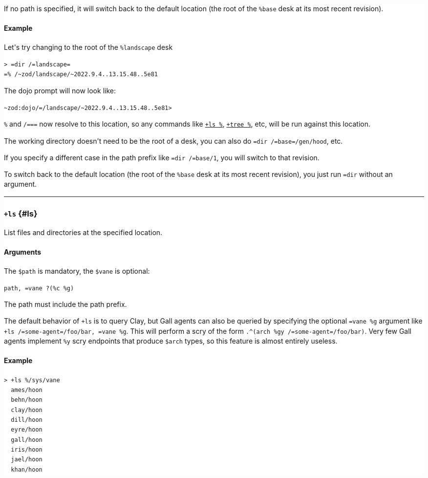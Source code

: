 If no path is specified, it will switch back to the default location (the root of the `%base` desk at its most recent revision).

#### Example

Let's try changing to the root of the `%landscape` desk

```
> =dir /=landscape=
=% /~zod/landscape/~2022.9.4..13.15.48..5e81
```

The dojo prompt will now look like:

```
~zod:dojo/=/landscape/~2022.9.4..13.15.48..5e81>
```

`%` and `/===` now resolve to this location, so any commands like [`+ls %`](#ls), [`+tree %`](#tree), etc, will be run against this location.

The working directory doesn't need to be the root of a desk, you can also do `=dir /=base=/gen/hood`, etc.

If you specify a different case in the path prefix like `=dir /=base/1`, you will switch to that revision.

To switch back to the default location (the root of the `%base` desk at its most recent revision), you just run `=dir` without an argument.

---

### `+ls` {#ls}

List files and directories at the specified location.

#### Arguments

The `$path` is mandatory, the `$vane` is optional:

```
path, =vane ?(%c %g)
```

The path must include the path prefix.

The default behavior of `+ls` is to query Clay, but Gall agents can also be queried by specifying the optional `=vane %g` argument like `+ls /=some-agent=/foo/bar, =vane %g`. This will perform a scry of the form `.^(arch %gy /=some-agent=/foo/bar)`. Very few Gall agents implement `%y` scry endpoints that produce `$arch` types, so this feature is almost entirely useless.

#### Example

```
> +ls %/sys/vane
  ames/hoon
  behn/hoon
  clay/hoon
  dill/hoon
  eyre/hoon
  gall/hoon
  iris/hoon
  jael/hoon
  khan/hoon
```

